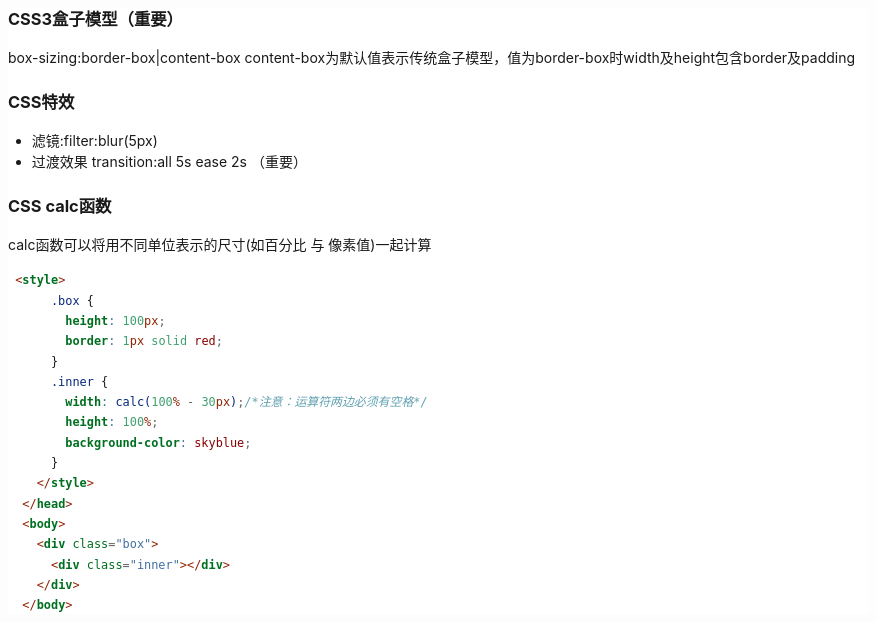 ### CSS3盒子模型（重要）

box-sizing:border-box|content-box   content-box为默认值表示传统盒子模型，值为border-box时width及height包含border及padding

### CSS特效

- 滤镜:filter:blur(5px)
- 过渡效果 transition:all 5s ease 2s  （重要）

### CSS calc函数

calc函数可以将用不同单位表示的尺寸(如百分比 与 像素值)一起计算

```html
 <style>
      .box {
        height: 100px;
        border: 1px solid red;
      }
      .inner {
        width: calc(100% - 30px);/*注意：运算符两边必须有空格*/
        height: 100%;
        background-color: skyblue;
      }
    </style>
  </head>
  <body>
    <div class="box">
      <div class="inner"></div>
    </div>
  </body>
```

